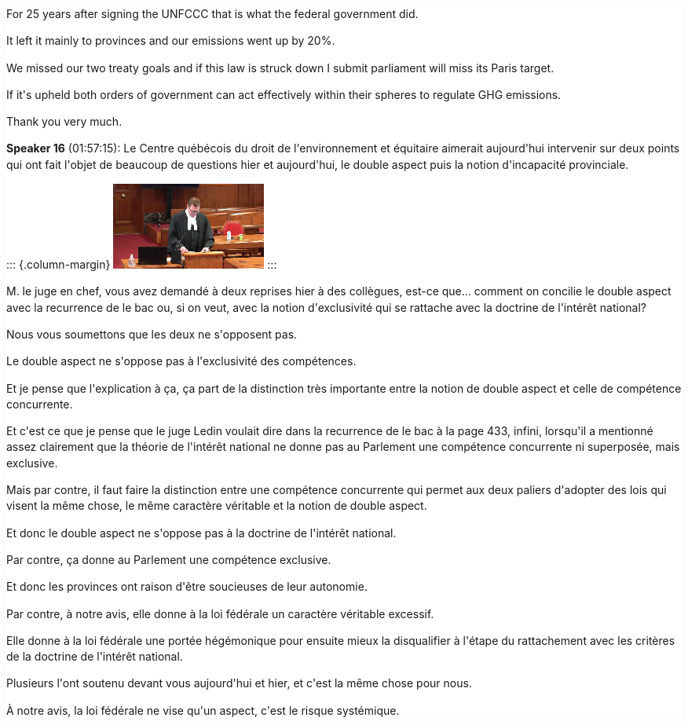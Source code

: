 For 25 years after signing the UNFCCC that is what the federal government did.

It left it mainly to provinces and our emissions went up by 20%.

We missed our two treaty goals and if this law is struck down I submit parliament will miss its Paris target.

If it's upheld both orders of government can act effectively within their spheres to regulate GHG emissions.

Thank you very much.

**Speaker 16** (01:57:15): Le Centre québécois du droit de l'environnement et équitaire aimerait aujourd'hui intervenir sur deux points qui ont fait l'objet de beaucoup de questions hier et aujourd'hui, le double aspect puis la notion d'incapacité provinciale.

::: {.column-margin}
![](7155.png)
:::

M. le juge en chef, vous avez demandé à deux reprises hier à des collègues, est-ce que… comment on concilie le double aspect avec la recurrence de le bac ou, si on veut, avec la notion d'exclusivité qui se rattache avec la doctrine de l'intérêt national?

Nous vous soumettons que les deux ne s'opposent pas.

Le double aspect ne s'oppose pas à l'exclusivité des compétences.

Et je pense que l'explication à ça, ça part de la distinction très importante entre la notion de double aspect et celle de compétence concurrente.

Et c'est ce que je pense que le juge Ledin voulait dire dans la recurrence de le bac à la page 433, infini, lorsqu'il a mentionné assez clairement que la théorie de l'intérêt national ne donne pas au Parlement une compétence concurrente ni superposée, mais exclusive.

Mais par contre, il faut faire la distinction entre une compétence concurrente qui permet aux deux paliers d'adopter des lois qui visent la même chose, le même caractère véritable et la notion de double aspect.

Et donc le double aspect ne s'oppose pas à la doctrine de l'intérêt national.

Par contre, ça donne au Parlement une compétence exclusive.

Et donc les provinces ont raison d'être soucieuses de leur autonomie.

Par contre, à notre avis, elle donne à la loi fédérale un caractère véritable excessif.

Elle donne à la loi fédérale une portée hégémonique pour ensuite mieux la disqualifier à l'étape du rattachement avec les critères de la doctrine de l'intérêt national.

Plusieurs l'ont soutenu devant vous aujourd'hui et hier, et c'est la même chose pour nous.

À notre avis, la loi fédérale ne vise qu'un aspect, c'est le risque systémique.
